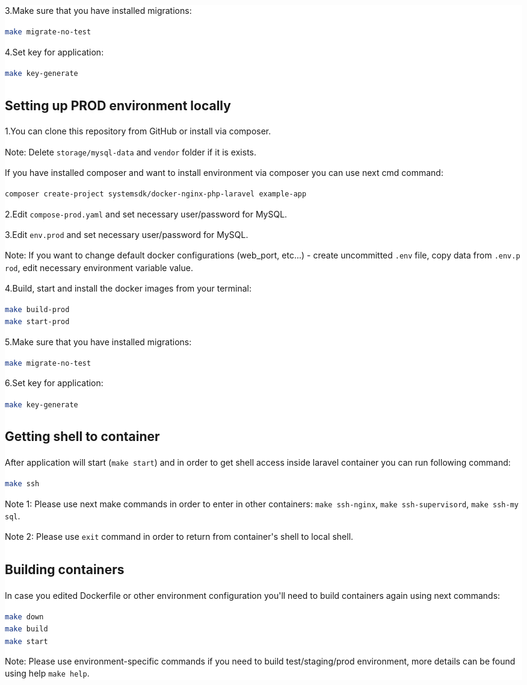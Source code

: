 3.Make sure that you have installed migrations:
```bash
make migrate-no-test
```

4.Set key for application:
```bash
make key-generate
```

## Setting up PROD environment locally
1.You can clone this repository from GitHub or install via composer.

Note: Delete `storage/mysql-data` and `vendor` folder if it is exists.

If you have installed composer and want to install environment via composer you can use next cmd command:
```bash
composer create-project systemsdk/docker-nginx-php-laravel example-app
```

2.Edit `compose-prod.yaml` and set necessary user/password for MySQL.

3.Edit `env.prod` and set necessary user/password for MySQL.

Note: If you want to change default docker configurations (web_port, etc...) - create uncommitted `.env` file, copy data from `.env.prod`, edit necessary environment variable value.

4.Build, start and install the docker images from your terminal:
```bash
make build-prod
make start-prod
```

5.Make sure that you have installed migrations:
```bash
make migrate-no-test
```

6.Set key for application:
```bash
make key-generate
```

## Getting shell to container
After application will start (`make start`) and in order to get shell access inside laravel container you can run following command:
```bash
make ssh
```
Note 1: Please use next make commands in order to enter in other containers: `make ssh-nginx`, `make ssh-supervisord`, `make ssh-mysql`.

Note 2: Please use `exit` command in order to return from container's shell to local shell.

## Building containers
In case you edited Dockerfile or other environment configuration you'll need to build containers again using next commands:
```bash
make down
make build
make start
```
Note: Please use environment-specific commands if you need to build test/staging/prod environment, more details can be found using help `make help`.
